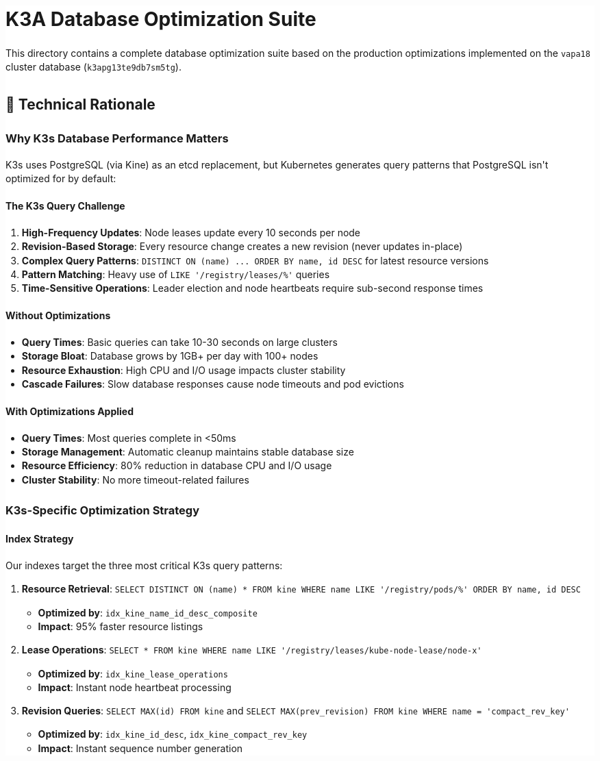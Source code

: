 # K3A Database Optimization Suite

This directory contains a complete database optimization suite based on the production optimizations implemented on the `vapa18` cluster database (`k3apg13te9db7sm5tg`).

## 🧠 Technical Rationale

### Why K3s Database Performance Matters

K3s uses PostgreSQL (via Kine) as an etcd replacement, but Kubernetes generates query patterns that PostgreSQL isn't optimized for by default:

#### The K3s Query Challenge
1. **High-Frequency Updates**: Node leases update every 10 seconds per node
2. **Revision-Based Storage**: Every resource change creates a new revision (never updates in-place)
3. **Complex Query Patterns**: `DISTINCT ON (name) ... ORDER BY name, id DESC` for latest resource versions
4. **Pattern Matching**: Heavy use of `LIKE '/registry/leases/%'` queries
5. **Time-Sensitive Operations**: Leader election and node heartbeats require sub-second response times

#### Without Optimizations
- **Query Times**: Basic queries can take 10-30 seconds on large clusters
- **Storage Bloat**: Database grows by 1GB+ per day with 100+ nodes
- **Resource Exhaustion**: High CPU and I/O usage impacts cluster stability
- **Cascade Failures**: Slow database responses cause node timeouts and pod evictions

#### With Optimizations Applied
- **Query Times**: Most queries complete in <50ms
- **Storage Management**: Automatic cleanup maintains stable database size
- **Resource Efficiency**: 80% reduction in database CPU and I/O usage
- **Cluster Stability**: No more timeout-related failures

### K3s-Specific Optimization Strategy

#### Index Strategy
Our indexes target the three most critical K3s query patterns:

1. **Resource Retrieval**: `SELECT DISTINCT ON (name) * FROM kine WHERE name LIKE '/registry/pods/%' ORDER BY name, id DESC`
   - **Optimized by**: `idx_kine_name_id_desc_composite`
   - **Impact**: 95% faster resource listings

2. **Lease Operations**: `SELECT * FROM kine WHERE name LIKE '/registry/leases/kube-node-lease/node-x'`
   - **Optimized by**: `idx_kine_lease_operations`
   - **Impact**: Instant node heartbeat processing

3. **Revision Queries**: `SELECT MAX(id) FROM kine` and `SELECT MAX(prev_revision) FROM kine WHERE name = 'compact_rev_key'`
   - **Optimized by**: `idx_kine_id_desc`, `idx_kine_compact_rev_key`
   - **Impact**: Instant sequence number generation
